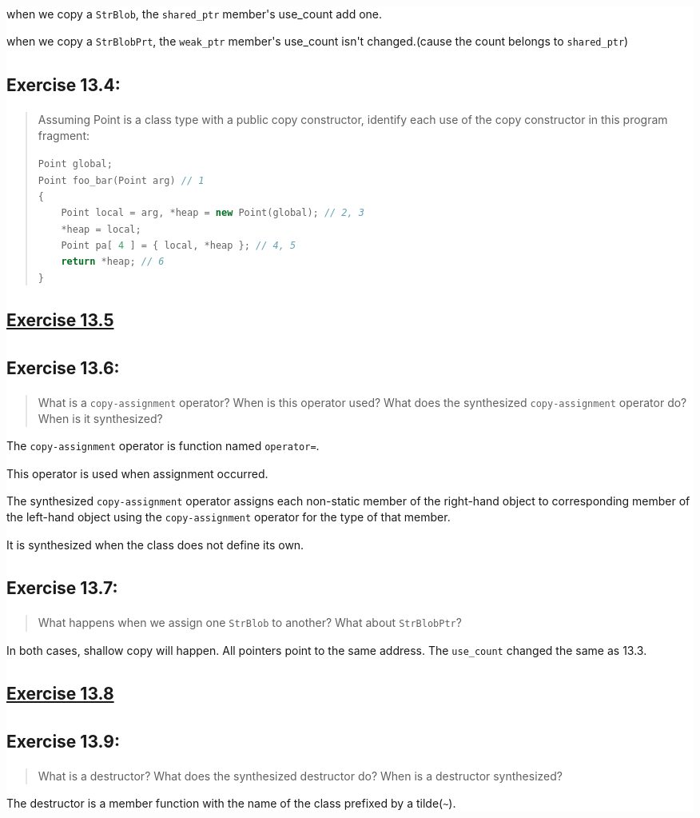 when we copy a `StrBlob`, the `shared_ptr` member's use_count add one.

when we copy a `StrBlobPrt`, the `weak_ptr` member's use_count isn't changed.(cause the count belongs to `shared_ptr`)

Exercise 13.4:
--------------

> Assuming Point is a class type with a public copy constructor, identify each use of the copy constructor in this program fragment:
>
> ```cpp
> Point global;
> Point foo_bar(Point arg) // 1
> {
>     Point local = arg, *heap = new Point(global); // 2, 3
>     *heap = local;
>     Point pa[ 4 ] = { local, *heap }; // 4, 5
>     return *heap; // 6
> }
> ```

[Exercise 13.5](ex13_05.h)
--------------------------

Exercise 13.6:
--------------

> What is a `copy-assignment` operator? When is this operator used? What does the synthesized `copy-assignment` operator do? When is it synthesized?

The `copy-assignment` operator is function named `operator=`.

This operator is used when assignment occurred.

The synthesized `copy-assignment` operator assigns each non-static member of the right-hand object to corresponding member of the left-hand object using the `copy-assignment` operator for the type of that member.

It is synthesized when the class does not define its own.

Exercise 13.7:
--------------

> What happens when we assign one `StrBlob` to another? What about `StrBlobPtr`?

In both cases, shallow copy will happen. All pointers point to the same address. The `use_count` changed the same as 13.3.

[Exercise 13.8](ex13_08.h)
--------------------------

Exercise 13.9:
--------------

> What is a destructor? What does the synthesized destructor do? When is a destructor synthesized?

The destructor is a member function with the name of the class prefixed by a tilde(`~`).
